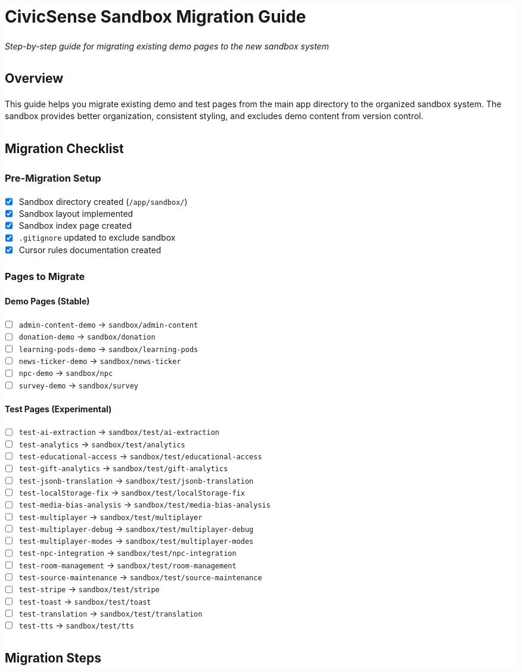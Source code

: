 # CivicSense Sandbox Migration Guide

*Step-by-step guide for migrating existing demo pages to the new sandbox system*

## Overview

This guide helps you migrate existing demo and test pages from the main app directory to the organized sandbox system. The sandbox provides better organization, consistent styling, and excludes demo content from version control.

## Migration Checklist

### Pre-Migration Setup
- [x] Sandbox directory created (`/app/sandbox/`)
- [x] Sandbox layout implemented
- [x] Sandbox index page created
- [x] `.gitignore` updated to exclude sandbox
- [x] Cursor rules documentation created

### Pages to Migrate

#### Demo Pages (Stable)
- [ ] `admin-content-demo` → `sandbox/admin-content`
- [ ] `donation-demo` → `sandbox/donation`
- [ ] `learning-pods-demo` → `sandbox/learning-pods`
- [ ] `news-ticker-demo` → `sandbox/news-ticker`
- [ ] `npc-demo` → `sandbox/npc`
- [ ] `survey-demo` → `sandbox/survey`

#### Test Pages (Experimental)
- [ ] `test-ai-extraction` → `sandbox/test/ai-extraction`
- [ ] `test-analytics` → `sandbox/test/analytics`
- [ ] `test-educational-access` → `sandbox/test/educational-access`
- [ ] `test-gift-analytics` → `sandbox/test/gift-analytics`
- [ ] `test-jsonb-translation` → `sandbox/test/jsonb-translation`
- [ ] `test-localStorage-fix` → `sandbox/test/localStorage-fix`
- [ ] `test-media-bias-analysis` → `sandbox/test/media-bias-analysis`
- [ ] `test-multiplayer` → `sandbox/test/multiplayer`
- [ ] `test-multiplayer-debug` → `sandbox/test/multiplayer-debug`
- [ ] `test-multiplayer-modes` → `sandbox/test/multiplayer-modes`
- [ ] `test-npc-integration` → `sandbox/test/npc-integration`
- [ ] `test-room-management` → `sandbox/test/room-management`
- [ ] `test-source-maintenance` → `sandbox/test/source-maintenance`
- [ ] `test-stripe` → `sandbox/test/stripe`
- [ ] `test-toast` → `sandbox/test/toast`
- [ ] `test-translation` → `sandbox/test/translation`
- [ ] `test-tts` → `sandbox/test/tts`

## Migration Steps
